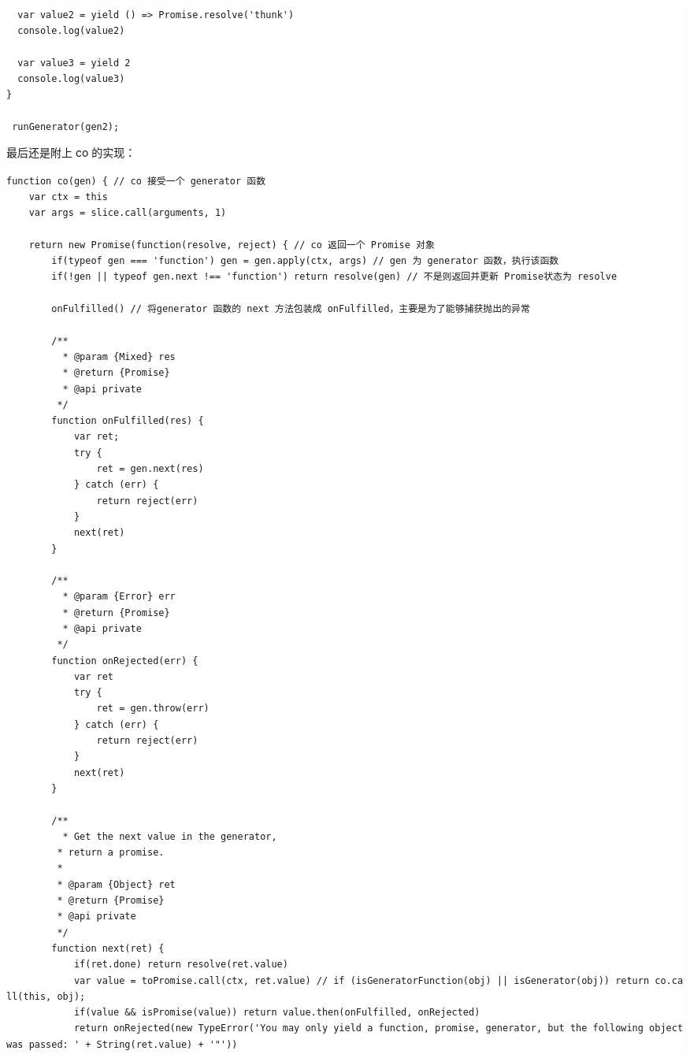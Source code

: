       var value2 = yield () => Promise.resolve('thunk')      
      console.log(value2)
    
      var value3 = yield 2
      console.log(value3)
    }
    
     runGenerator(gen2);
    

最后还是附上 co 的实现：

    
    
    function co(gen) { // co 接受一个 generator 函数
        var ctx = this
        var args = slice.call(arguments, 1)
    
        return new Promise(function(resolve, reject) { // co 返回一个 Promise 对象
            if(typeof gen === 'function') gen = gen.apply(ctx, args) // gen 为 generator 函数，执行该函数
            if(!gen || typeof gen.next !== 'function') return resolve(gen) // 不是则返回并更新 Promise状态为 resolve
    
            onFulfilled() // 将generator 函数的 next 方法包装成 onFulfilled，主要是为了能够捕获抛出的异常
    
            /**
              * @param {Mixed} res
              * @return {Promise}
              * @api private
             */
            function onFulfilled(res) {
                var ret;
                try {
                    ret = gen.next(res)
                } catch (err) {
                    return reject(err)
                }
                next(ret)
            }
    
            /**
              * @param {Error} err
              * @return {Promise}
              * @api private
             */
            function onRejected(err) {
                var ret
                try {
                    ret = gen.throw(err)
                } catch (err) {
                    return reject(err)
                }
                next(ret)
            }
    
            /**
              * Get the next value in the generator,
             * return a promise.
             *
             * @param {Object} ret
             * @return {Promise}
             * @api private
             */
            function next(ret) {
                if(ret.done) return resolve(ret.value)
                var value = toPromise.call(ctx, ret.value) // if (isGeneratorFunction(obj) || isGenerator(obj)) return co.call(this, obj);
                if(value && isPromise(value)) return value.then(onFulfilled, onRejected)
                return onRejected(new TypeError('You may only yield a function, promise, generator, but the following object was passed: ' + String(ret.value) + '"'))